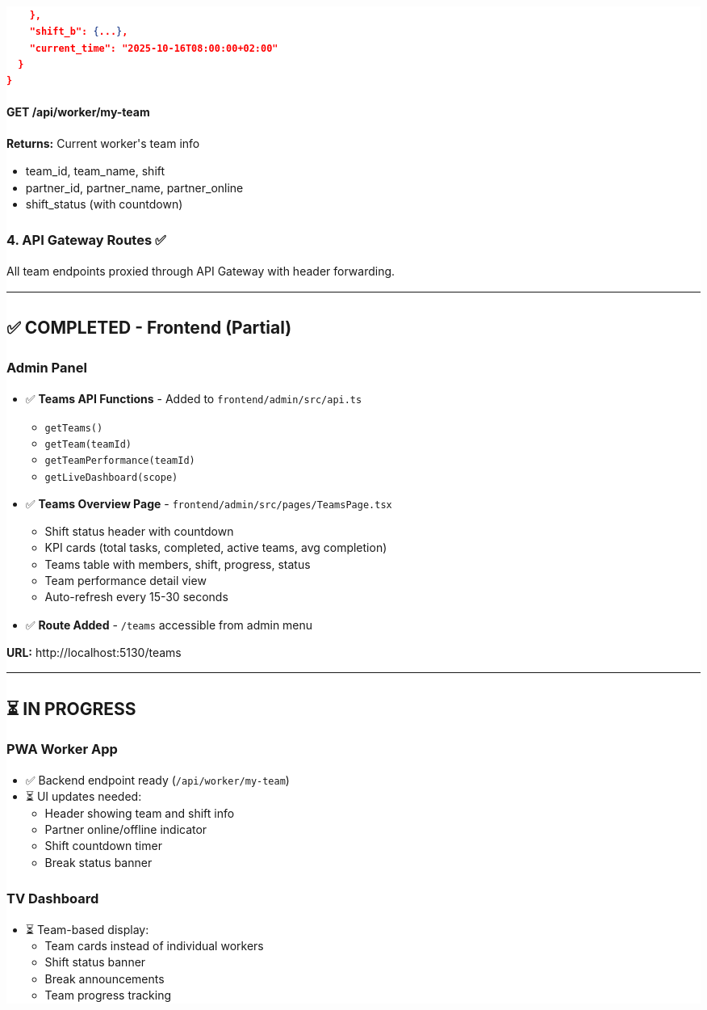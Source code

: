 ```json
    },
    "shift_b": {...},
    "current_time": "2025-10-16T08:00:00+02:00"
  }
}
```

#### GET /api/worker/my-team
**Returns:** Current worker's team info
- team_id, team_name, shift
- partner_id, partner_name, partner_online
- shift_status (with countdown)

### 4. API Gateway Routes ✅
All team endpoints proxied through API Gateway with header forwarding.

---

## ✅ **COMPLETED - Frontend (Partial)**

### Admin Panel
- ✅ **Teams API Functions** - Added to `frontend/admin/src/api.ts`
  - `getTeams()`
  - `getTeam(teamId)`
  - `getTeamPerformance(teamId)`
  - `getLiveDashboard(scope)`
  
- ✅ **Teams Overview Page** - `frontend/admin/src/pages/TeamsPage.tsx`
  - Shift status header with countdown
  - KPI cards (total tasks, completed, active teams, avg completion)
  - Teams table with members, shift, progress, status
  - Team performance detail view
  - Auto-refresh every 15-30 seconds
  
- ✅ **Route Added** - `/teams` accessible from admin menu

**URL:** http://localhost:5130/teams

---

## ⏳ **IN PROGRESS**

### PWA Worker App
- ✅ Backend endpoint ready (`/api/worker/my-team`)
- ⏳ UI updates needed:
  - Header showing team and shift info
  - Partner online/offline indicator
  - Shift countdown timer
  - Break status banner

### TV Dashboard
- ⏳ Team-based display:
  - Team cards instead of individual workers
  - Shift status banner
  - Break announcements
  - Team progress tracking
